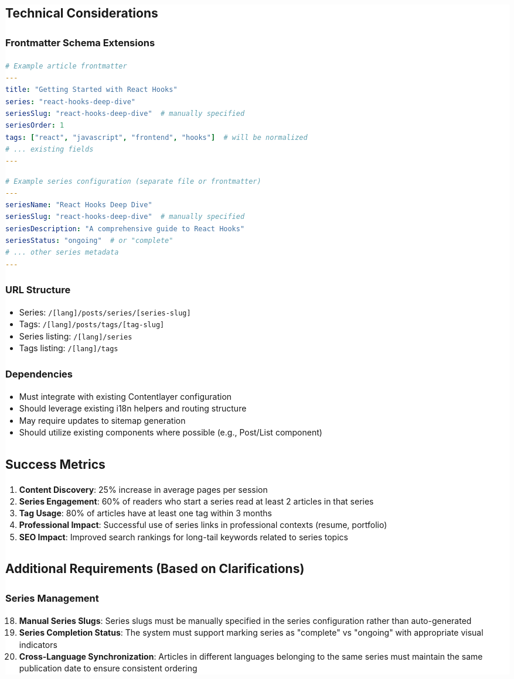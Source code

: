## Technical Considerations

### Frontmatter Schema Extensions
```yaml
# Example article frontmatter
---
title: "Getting Started with React Hooks"
series: "react-hooks-deep-dive"
seriesSlug: "react-hooks-deep-dive"  # manually specified
seriesOrder: 1
tags: ["react", "javascript", "frontend", "hooks"]  # will be normalized
# ... existing fields
---
```

```yaml
# Example series configuration (separate file or frontmatter)
---
seriesName: "React Hooks Deep Dive"
seriesSlug: "react-hooks-deep-dive"  # manually specified
seriesDescription: "A comprehensive guide to React Hooks"
seriesStatus: "ongoing"  # or "complete"
# ... other series metadata
---
```

### URL Structure
- Series: `/[lang]/posts/series/[series-slug]`
- Tags: `/[lang]/posts/tags/[tag-slug]`
- Series listing: `/[lang]/series`
- Tags listing: `/[lang]/tags`

### Dependencies
- Must integrate with existing Contentlayer configuration
- Should leverage existing i18n helpers and routing structure
- May require updates to sitemap generation
- Should utilize existing components where possible (e.g., Post/List component)

## Success Metrics

1. **Content Discovery**: 25% increase in average pages per session
2. **Series Engagement**: 60% of readers who start a series read at least 2 articles in that series
3. **Tag Usage**: 80% of articles have at least one tag within 3 months
4. **Professional Impact**: Successful use of series links in professional contexts (resume, portfolio)
5. **SEO Impact**: Improved search rankings for long-tail keywords related to series topics

## Additional Requirements (Based on Clarifications)

### Series Management
18. **Manual Series Slugs**: Series slugs must be manually specified in the series configuration rather than auto-generated
19. **Series Completion Status**: The system must support marking series as "complete" vs "ongoing" with appropriate visual indicators
20. **Cross-Language Synchronization**: Articles in different languages belonging to the same series must maintain the same publication date to ensure consistent ordering

